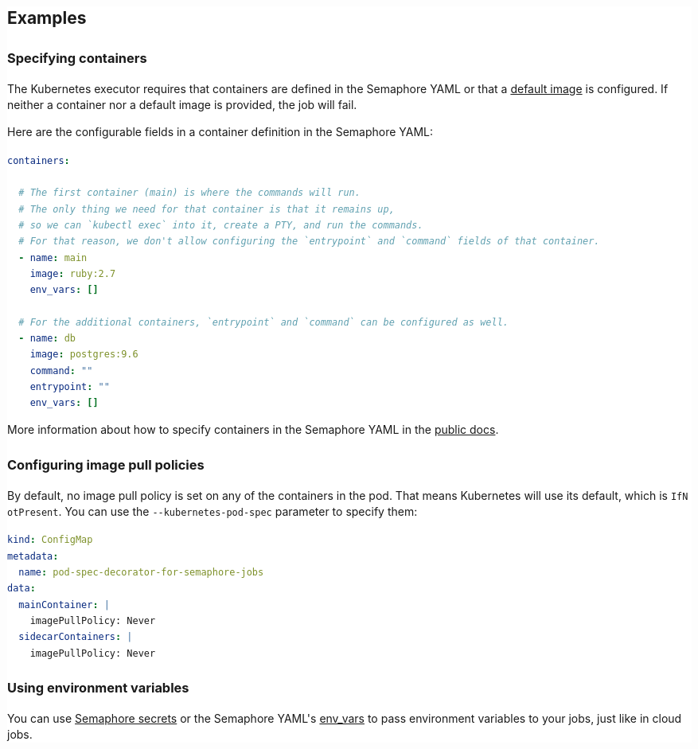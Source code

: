 ## Examples

### Specifying containers

The Kubernetes executor requires that containers are defined in the Semaphore YAML or that a [default image](#default-image-used-in-jobs) is configured. If neither a container nor a default image is provided, the job will fail.

Here are the configurable fields in a container definition in the Semaphore YAML:

```yaml
containers:

  # The first container (main) is where the commands will run.
  # The only thing we need for that container is that it remains up,
  # so we can `kubectl exec` into it, create a PTY, and run the commands.
  # For that reason, we don't allow configuring the `entrypoint` and `command` fields of that container.
  - name: main
    image: ruby:2.7
    env_vars: []

  # For the additional containers, `entrypoint` and `command` can be configured as well.
  - name: db
    image: postgres:9.6
    command: ""
    entrypoint: ""
    env_vars: []
```

More information about how to specify containers in the Semaphore YAML in the [public docs](https://docs.semaphoreci.com/ci-cd-environment/custom-ci-cd-environment-with-docker/).

### Configuring image pull policies

By default, no image pull policy is set on any of the containers in the pod. That means Kubernetes will use its default, which is `IfNotPresent`. You can use the `--kubernetes-pod-spec` parameter to specify them:

```yaml
kind: ConfigMap
metadata:
  name: pod-spec-decorator-for-semaphore-jobs
data:
  mainContainer: |
    imagePullPolicy: Never
  sidecarContainers: |
    imagePullPolicy: Never
```

### Using environment variables

You can use [Semaphore secrets](https://docs.semaphoreci.com/essentials/using-secrets/) or the Semaphore YAML's [env_vars](https://docs.semaphoreci.com/essentials/environment-variables/) to pass environment variables to your jobs, just like in cloud jobs.

